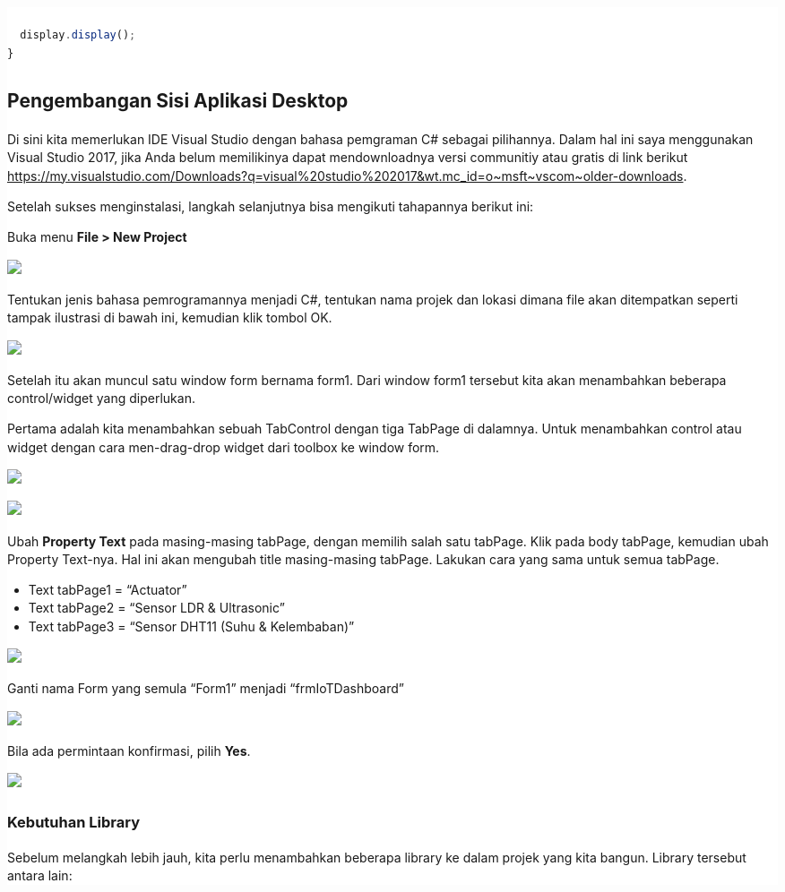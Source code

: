 ```javascript

  display.display();
}
```
## Pengembangan Sisi Aplikasi Desktop

Di sini kita memerlukan IDE Visual Studio dengan bahasa pemgraman C# sebagai pilihannya. Dalam hal ini saya menggunakan Visual Studio 2017, jika Anda belum memilikinya dapat mendownloadnya versi communitiy atau gratis di link berikut https://my.visualstudio.com/Downloads?q=visual%20studio%202017&wt.mc_id=o~msft~vscom~older-downloads.

Setelah sukses menginstalasi, langkah selanjutnya bisa mengikuti tahapannya berikut ini:

Buka menu **File > New Project**

![](../.gitbook/assets/CS1.png)

Tentukan jenis bahasa pemrogramannya menjadi C#, tentukan nama projek dan lokasi dimana file akan ditempatkan seperti tampak ilustrasi di bawah ini, kemudian klik tombol OK.

![](../.gitbook/assets/CS2.png)

Setelah itu akan muncul satu window form bernama form1. Dari window form1 tersebut kita akan menambahkan beberapa control/widget yang diperlukan. 

Pertama adalah kita menambahkan sebuah TabControl dengan tiga TabPage di dalamnya. Untuk menambahkan control atau widget dengan cara men-drag-drop widget dari toolbox ke window form.

![](../.gitbook/assets/CS3.png)

![](../.gitbook/assets/CS4.png)

Ubah **Property Text** pada masing-masing tabPage, dengan memilih salah satu tabPage. Klik pada body tabPage, kemudian ubah Property Text-nya. Hal ini akan mengubah title masing-masing tabPage. Lakukan cara yang sama untuk semua tabPage.

- Text tabPage1 = “Actuator”
- Text tabPage2 = “Sensor LDR & Ultrasonic”
- Text tabPage3 = “Sensor DHT11 (Suhu & Kelembaban)”

![](../.gitbook/assets/CS5.png)

Ganti nama Form yang semula “Form1” menjadi “frmIoTDashboard”

![](../.gitbook/assets/CS6.png)

Bila ada permintaan konfirmasi, pilih **Yes**.

![](../.gitbook/assets/CS7.png)

### Kebutuhan Library

Sebelum melangkah lebih jauh, kita perlu menambahkan beberapa library ke dalam projek yang kita bangun. Library tersebut antara lain:
